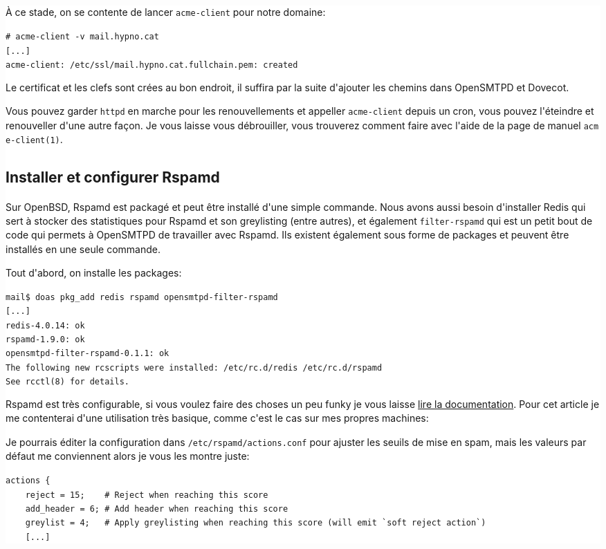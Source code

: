 À ce stade, on se contente de lancer `acme-client` pour notre domaine:
```
# acme-client -v mail.hypno.cat
[...]
acme-client: /etc/ssl/mail.hypno.cat.fullchain.pem: created
```

Le certificat et les clefs sont crées au bon endroit,
il suffira par la suite d'ajouter les chemins dans OpenSMTPD et Dovecot.

Vous pouvez garder `httpd` en marche pour les renouvellements et appeller `acme-client` depuis un cron,
vous pouvez l'éteindre et renouveller d'une autre façon.
Je vous laisse vous débrouiller,
vous trouverez comment faire avec l'aide de la page de manuel `acme-client(1)`.


Installer et configurer Rspamd
--
Sur OpenBSD,
Rspamd est packagé et peut être installé d'une simple commande.
Nous avons aussi besoin d'installer Redis qui sert à stocker des statistiques pour Rspamd et son greylisting (entre autres),
et également `filter-rspamd` qui est un petit bout de code qui permets à OpenSMTPD de travailler avec Rspamd.
Ils existent également sous forme de packages et peuvent être installés en une seule commande.

Tout d'abord,
on installe les packages:
```
mail$ doas pkg_add redis rspamd opensmtpd-filter-rspamd
[...]
redis-4.0.14: ok
rspamd-1.9.0: ok
opensmtpd-filter-rspamd-0.1.1: ok
The following new rcscripts were installed: /etc/rc.d/redis /etc/rc.d/rspamd
See rcctl(8) for details.
```

Rspamd est très configurable,
si vous voulez faire des choses un peu funky je vous laisse [lire la documentation](https://rspamd.com/doc/configuration/).
Pour cet article je me contenterai d'une utilisation très basique,
comme c'est le cas sur mes propres machines:

Je pourrais éditer la configuration dans `/etc/rspamd/actions.conf` pour ajuster les seuils de mise en spam,
mais les valeurs par défaut me conviennent alors je vous les montre juste:
```
actions {
    reject = 15;    # Reject when reaching this score
    add_header = 6; # Add header when reaching this score
    greylist = 4;   # Apply greylisting when reaching this score (will emit `soft reject action`)
    [...]
```
